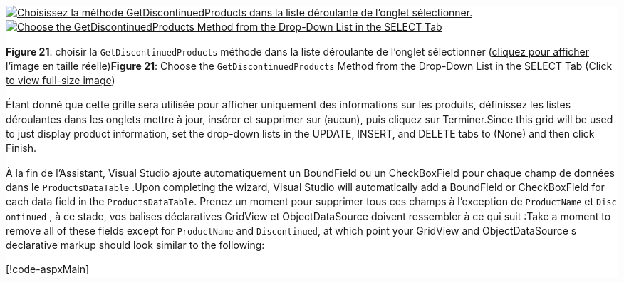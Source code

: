 <span data-ttu-id="75ed5-351">[![Choisissez la méthode GetDiscontinuedProducts dans la liste déroulante de l’onglet sélectionner.](creating-stored-procedures-and-user-defined-functions-with-managed-code-vb/_static/image48.png)](creating-stored-procedures-and-user-defined-functions-with-managed-code-vb/_static/image47.png)</span><span class="sxs-lookup"><span data-stu-id="75ed5-351">[![Choose the GetDiscontinuedProducts Method from the Drop-Down List in the SELECT Tab](creating-stored-procedures-and-user-defined-functions-with-managed-code-vb/_static/image48.png)](creating-stored-procedures-and-user-defined-functions-with-managed-code-vb/_static/image47.png)</span></span>

<span data-ttu-id="75ed5-352">**Figure 21**: choisir la `GetDiscontinuedProducts` méthode dans la liste déroulante de l’onglet sélectionner ([cliquez pour afficher l’image en taille réelle](creating-stored-procedures-and-user-defined-functions-with-managed-code-vb/_static/image49.png))</span><span class="sxs-lookup"><span data-stu-id="75ed5-352">**Figure 21**: Choose the `GetDiscontinuedProducts` Method from the Drop-Down List in the SELECT Tab ([Click to view full-size image](creating-stored-procedures-and-user-defined-functions-with-managed-code-vb/_static/image49.png))</span></span>

<span data-ttu-id="75ed5-353">Étant donné que cette grille sera utilisée pour afficher uniquement des informations sur les produits, définissez les listes déroulantes dans les onglets mettre à jour, insérer et supprimer sur (aucun), puis cliquez sur Terminer.</span><span class="sxs-lookup"><span data-stu-id="75ed5-353">Since this grid will be used to just display product information, set the drop-down lists in the UPDATE, INSERT, and DELETE tabs to (None) and then click Finish.</span></span>

<span data-ttu-id="75ed5-354">À la fin de l’Assistant, Visual Studio ajoute automatiquement un BoundField ou un CheckBoxField pour chaque champ de données dans le `ProductsDataTable` .</span><span class="sxs-lookup"><span data-stu-id="75ed5-354">Upon completing the wizard, Visual Studio will automatically add a BoundField or CheckBoxField for each data field in the `ProductsDataTable`.</span></span> <span data-ttu-id="75ed5-355">Prenez un moment pour supprimer tous ces champs à l’exception de `ProductName` et `Discontinued` , à ce stade, vos balises déclaratives GridView et ObjectDataSource doivent ressembler à ce qui suit :</span><span class="sxs-lookup"><span data-stu-id="75ed5-355">Take a moment to remove all of these fields except for `ProductName` and `Discontinued`, at which point your GridView and ObjectDataSource s declarative markup should look similar to the following:</span></span>

[!code-aspx[Main](creating-stored-procedures-and-user-defined-functions-with-managed-code-vb/samples/sample8.aspx)]

